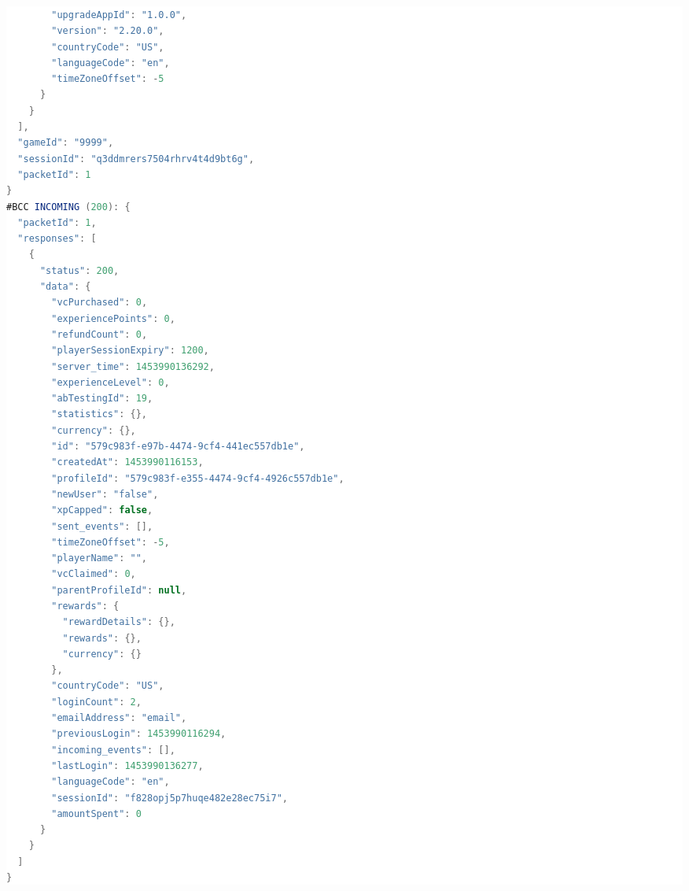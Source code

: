 ```java
        "upgradeAppId": "1.0.0",
        "version": "2.20.0",
        "countryCode": "US",
        "languageCode": "en",
        "timeZoneOffset": -5
      }
    }
  ],
  "gameId": "9999",
  "sessionId": "q3ddmrers7504rhrv4t4d9bt6g",
  "packetId": 1
}
#BCC INCOMING (200): {
  "packetId": 1,
  "responses": [
    {
      "status": 200,
      "data": {
        "vcPurchased": 0,
        "experiencePoints": 0,
        "refundCount": 0,
        "playerSessionExpiry": 1200,
        "server_time": 1453990136292,
        "experienceLevel": 0,
        "abTestingId": 19,
        "statistics": {},
        "currency": {},
        "id": "579c983f-e97b-4474-9cf4-441ec557db1e",
        "createdAt": 1453990116153,
        "profileId": "579c983f-e355-4474-9cf4-4926c557db1e",
        "newUser": "false",
        "xpCapped": false,
        "sent_events": [],
        "timeZoneOffset": -5,
        "playerName": "",
        "vcClaimed": 0,
        "parentProfileId": null,
        "rewards": {
          "rewardDetails": {},
          "rewards": {},
          "currency": {}
        },
        "countryCode": "US",
        "loginCount": 2,
        "emailAddress": "email",
        "previousLogin": 1453990116294,
        "incoming_events": [],
        "lastLogin": 1453990136277,
        "languageCode": "en",
        "sessionId": "f828opj5p7huqe482e28ec75i7",
        "amountSpent": 0
      }
    }
  ]
}
```
